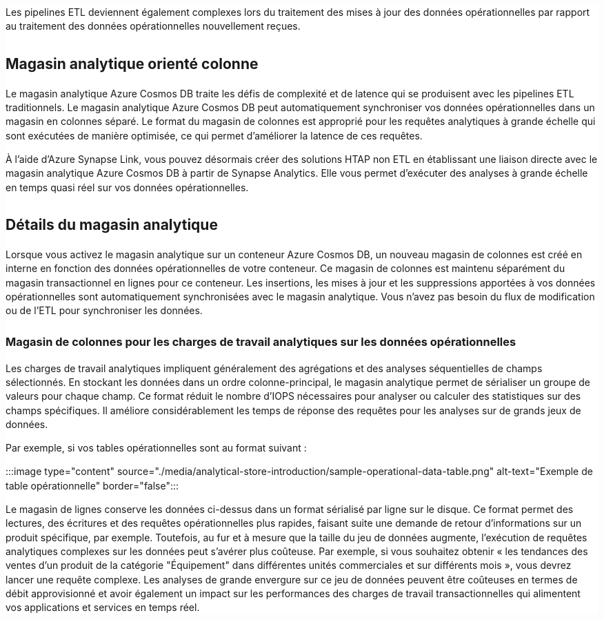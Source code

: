 Les pipelines ETL deviennent également complexes lors du traitement des mises à jour des données opérationnelles par rapport au traitement des données opérationnelles nouvellement reçues. 

## <a name="column-oriented-analytical-store"></a>Magasin analytique orienté colonne

Le magasin analytique Azure Cosmos DB traite les défis de complexité et de latence qui se produisent avec les pipelines ETL traditionnels. Le magasin analytique Azure Cosmos DB peut automatiquement synchroniser vos données opérationnelles dans un magasin en colonnes séparé. Le format du magasin de colonnes est approprié pour les requêtes analytiques à grande échelle qui sont exécutées de manière optimisée, ce qui permet d’améliorer la latence de ces requêtes.

À l’aide d’Azure Synapse Link, vous pouvez désormais créer des solutions HTAP non ETL en établissant une liaison directe avec le magasin analytique Azure Cosmos DB à partir de Synapse Analytics. Elle vous permet d’exécuter des analyses à grande échelle en temps quasi réel sur vos données opérationnelles.

## <a name="analytical-store-details"></a>Détails du magasin analytique

Lorsque vous activez le magasin analytique sur un conteneur Azure Cosmos DB, un nouveau magasin de colonnes est créé en interne en fonction des données opérationnelles de votre conteneur. Ce magasin de colonnes est maintenu séparément du magasin transactionnel en lignes pour ce conteneur. Les insertions, les mises à jour et les suppressions apportées à vos données opérationnelles sont automatiquement synchronisées avec le magasin analytique. Vous n’avez pas besoin du flux de modification ou de l’ETL pour synchroniser les données.

### <a name="column-store-for-analytical-workloads-on-operational-data"></a>Magasin de colonnes pour les charges de travail analytiques sur les données opérationnelles

Les charges de travail analytiques impliquent généralement des agrégations et des analyses séquentielles de champs sélectionnés. En stockant les données dans un ordre colonne-principal, le magasin analytique permet de sérialiser un groupe de valeurs pour chaque champ. Ce format réduit le nombre d’IOPS nécessaires pour analyser ou calculer des statistiques sur des champs spécifiques. Il améliore considérablement les temps de réponse des requêtes pour les analyses sur de grands jeux de données. 

Par exemple, si vos tables opérationnelles sont au format suivant :

:::image type="content" source="./media/analytical-store-introduction/sample-operational-data-table.png" alt-text="Exemple de table opérationnelle" border="false":::

Le magasin de lignes conserve les données ci-dessus dans un format sérialisé par ligne sur le disque. Ce format permet des lectures, des écritures et des requêtes opérationnelles plus rapides, faisant suite une demande de retour d’informations sur un produit spécifique, par exemple. Toutefois, au fur et à mesure que la taille du jeu de données augmente, l’exécution de requêtes analytiques complexes sur les données peut s’avérer plus coûteuse. Par exemple, si vous souhaitez obtenir « les tendances des ventes d’un produit de la catégorie "Équipement" dans différentes unités commerciales et sur différents mois », vous devrez lancer une requête complexe. Les analyses de grande envergure sur ce jeu de données peuvent être coûteuses en termes de débit approvisionné et avoir également un impact sur les performances des charges de travail transactionnelles qui alimentent vos applications et services en temps réel.
